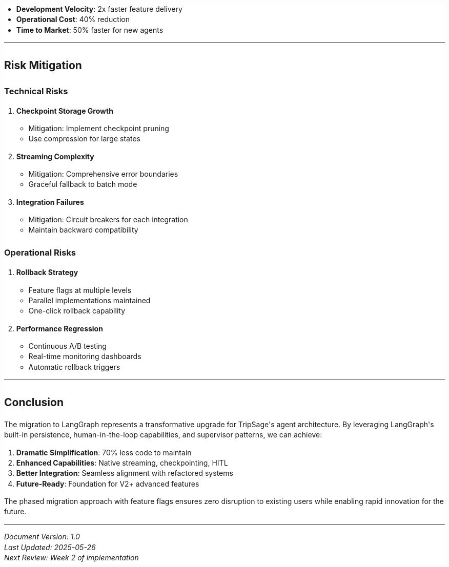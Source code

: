 - **Development Velocity**: 2x faster feature delivery
- **Operational Cost**: 40% reduction
- **Time to Market**: 50% faster for new agents

---

## Risk Mitigation

### Technical Risks

1. **Checkpoint Storage Growth**
   - Mitigation: Implement checkpoint pruning
   - Use compression for large states

2. **Streaming Complexity**
   - Mitigation: Comprehensive error boundaries
   - Graceful fallback to batch mode

3. **Integration Failures**
   - Mitigation: Circuit breakers for each integration
   - Maintain backward compatibility

### Operational Risks

1. **Rollback Strategy**
   - Feature flags at multiple levels
   - Parallel implementations maintained
   - One-click rollback capability

2. **Performance Regression**
   - Continuous A/B testing
   - Real-time monitoring dashboards
   - Automatic rollback triggers

---

## Conclusion

The migration to LangGraph represents a transformative upgrade for TripSage's
agent architecture. By leveraging LangGraph's built-in persistence,
human-in-the-loop capabilities, and supervisor patterns, we can achieve:

1. **Dramatic Simplification**: 70% less code to maintain
2. **Enhanced Capabilities**: Native streaming, checkpointing, HITL
3. **Better Integration**: Seamless alignment with refactored systems
4. **Future-Ready**: Foundation for V2+ advanced features

The phased migration approach with feature flags ensures zero disruption to
existing users while enabling rapid innovation for the future.

---

*Document Version: 1.0*  
*Last Updated: 2025-05-26*  
*Next Review: Week 2 of implementation*

